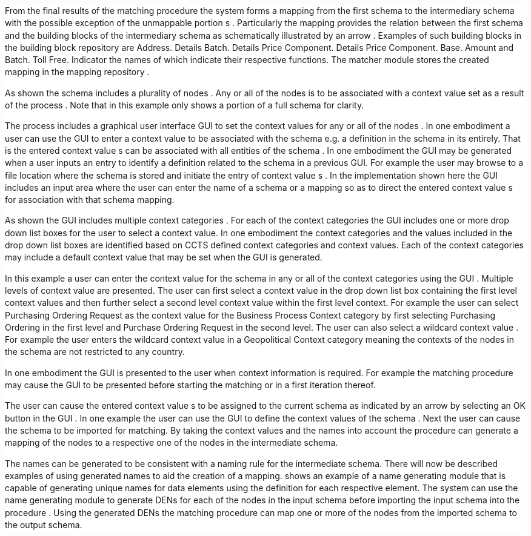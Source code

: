 From the final results of the matching procedure the system forms a mapping from the first schema to the intermediary schema with the possible exception of the unmappable portion s . Particularly the mapping provides the relation between the first schema and the building blocks of the intermediary schema as schematically illustrated by an arrow . Examples of such building blocks in the building block repository are Address. Details Batch. Details Price Component. Details Price Component. Base. Amount and Batch. Toll Free. Indicator the names of which indicate their respective functions. The matcher module stores the created mapping in the mapping repository .

As shown the schema includes a plurality of nodes . Any or all of the nodes is to be associated with a context value set as a result of the process . Note that in this example only shows a portion of a full schema for clarity.

The process includes a graphical user interface GUI to set the context values for any or all of the nodes . In one embodiment a user can use the GUI to enter a context value to be associated with the schema e.g. a definition in the schema in its entirely. That is the entered context value s can be associated with all entities of the schema . In one embodiment the GUI may be generated when a user inputs an entry to identify a definition related to the schema in a previous GUI. For example the user may browse to a file location where the schema is stored and initiate the entry of context value s . In the implementation shown here the GUI includes an input area where the user can enter the name of a schema or a mapping so as to direct the entered context value s for association with that schema mapping.

As shown the GUI includes multiple context categories . For each of the context categories the GUI includes one or more drop down list boxes for the user to select a context value. In one embodiment the context categories and the values included in the drop down list boxes are identified based on CCTS defined context categories and context values. Each of the context categories may include a default context value that may be set when the GUI is generated.

In this example a user can enter the context value for the schema in any or all of the context categories using the GUI . Multiple levels of context value are presented. The user can first select a context value in the drop down list box containing the first level context values and then further select a second level context value within the first level context. For example the user can select Purchasing Ordering Request as the context value for the Business Process Context category by first selecting Purchasing Ordering in the first level and Purchase Ordering Request in the second level. The user can also select a wildcard context value . For example the user enters the wildcard context value in a Geopolitical Context category meaning the contexts of the nodes in the schema are not restricted to any country.

In one embodiment the GUI is presented to the user when context information is required. For example the matching procedure may cause the GUI to be presented before starting the matching or in a first iteration thereof.

The user can cause the entered context value s to be assigned to the current schema as indicated by an arrow by selecting an OK button in the GUI . In one example the user can use the GUI to define the context values of the schema . Next the user can cause the schema to be imported for matching. By taking the context values and the names into account the procedure can generate a mapping of the nodes to a respective one of the nodes in the intermediate schema.

The names can be generated to be consistent with a naming rule for the intermediate schema. There will now be described examples of using generated names to aid the creation of a mapping. shows an example of a name generating module that is capable of generating unique names for data elements using the definition for each respective element. The system can use the name generating module to generate DENs for each of the nodes in the input schema before importing the input schema into the procedure . Using the generated DENs the matching procedure can map one or more of the nodes from the imported schema to the output schema.
